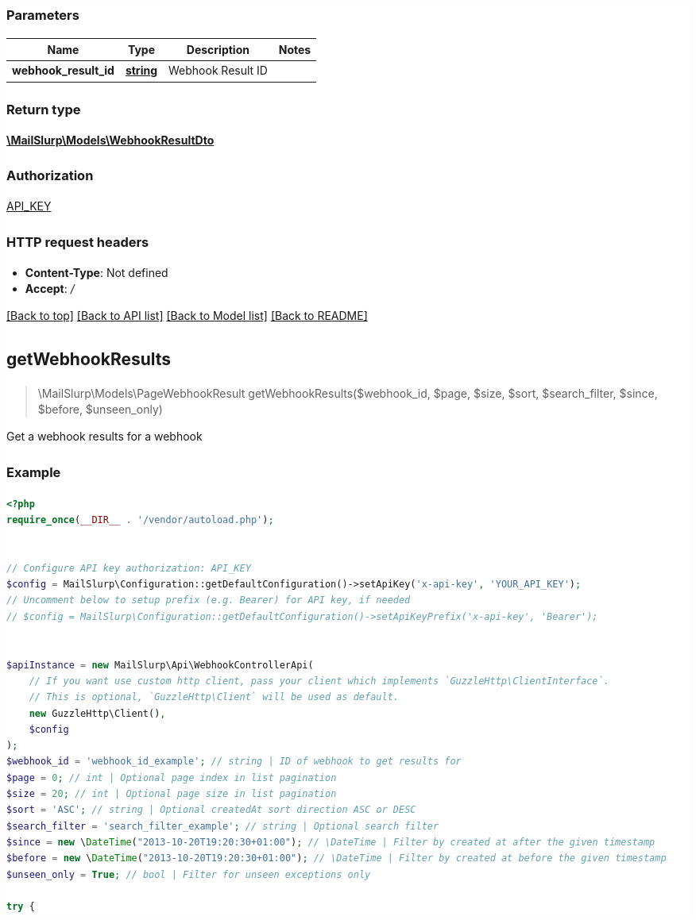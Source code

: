 ### Parameters


Name | Type | Description  | Notes
------------- | ------------- | ------------- | -------------
 **webhook_result_id** | [**string**](../Model/)| Webhook Result ID |

### Return type

[**\MailSlurp\Models\WebhookResultDto**](../Model/WebhookResultDto)

### Authorization

[API_KEY](../../README#API_KEY)

### HTTP request headers

- **Content-Type**: Not defined
- **Accept**: */*

[[Back to top]](#) [[Back to API list]](../../README#documentation-for-api-endpoints)
[[Back to Model list]](../../README#documentation-for-models)
[[Back to README]](../../README)


## getWebhookResults

> \MailSlurp\Models\PageWebhookResult getWebhookResults($webhook_id, $page, $size, $sort, $search_filter, $since, $before, $unseen_only)

Get a webhook results for a webhook

### Example

```php
<?php
require_once(__DIR__ . '/vendor/autoload.php');


// Configure API key authorization: API_KEY
$config = MailSlurp\Configuration::getDefaultConfiguration()->setApiKey('x-api-key', 'YOUR_API_KEY');
// Uncomment below to setup prefix (e.g. Bearer) for API key, if needed
// $config = MailSlurp\Configuration::getDefaultConfiguration()->setApiKeyPrefix('x-api-key', 'Bearer');


$apiInstance = new MailSlurp\Api\WebhookControllerApi(
    // If you want use custom http client, pass your client which implements `GuzzleHttp\ClientInterface`.
    // This is optional, `GuzzleHttp\Client` will be used as default.
    new GuzzleHttp\Client(),
    $config
);
$webhook_id = 'webhook_id_example'; // string | ID of webhook to get results for
$page = 0; // int | Optional page index in list pagination
$size = 20; // int | Optional page size in list pagination
$sort = 'ASC'; // string | Optional createdAt sort direction ASC or DESC
$search_filter = 'search_filter_example'; // string | Optional search filter
$since = new \DateTime("2013-10-20T19:20:30+01:00"); // \DateTime | Filter by created at after the given timestamp
$before = new \DateTime("2013-10-20T19:20:30+01:00"); // \DateTime | Filter by created at before the given timestamp
$unseen_only = True; // bool | Filter for unseen exceptions only

try {
```
